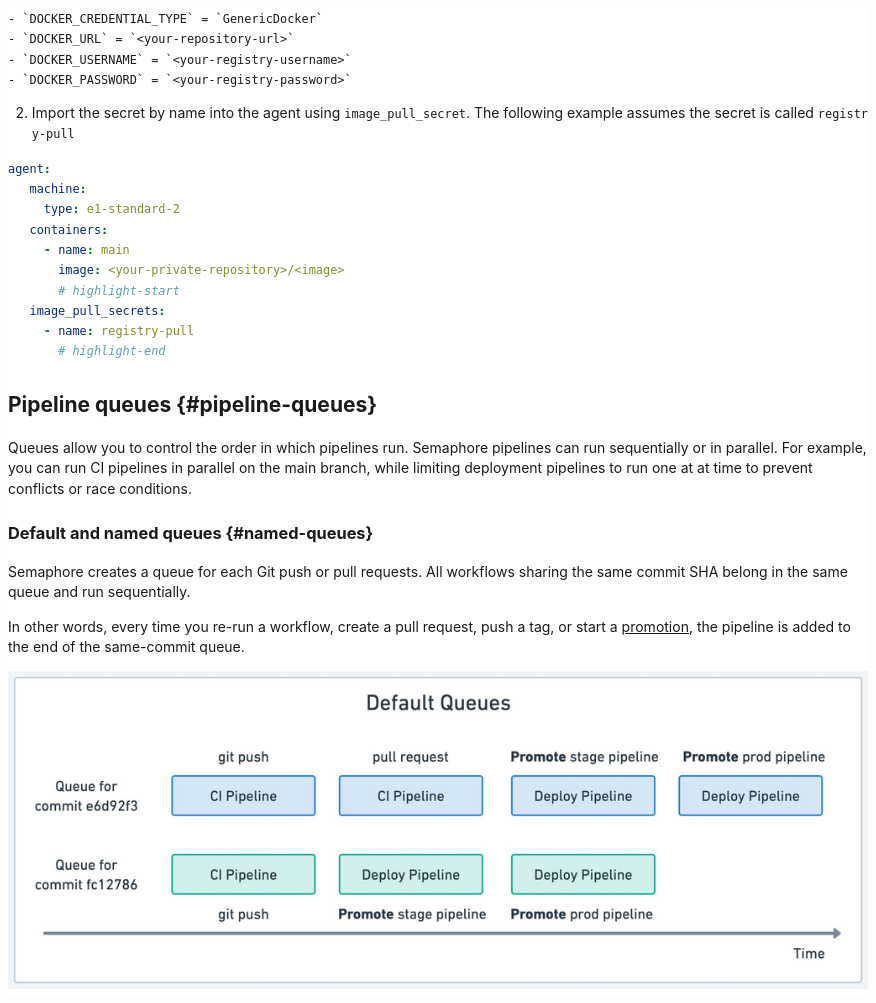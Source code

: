     - `DOCKER_CREDENTIAL_TYPE` = `GenericDocker`
    - `DOCKER_URL` = `<your-repository-url>`
    - `DOCKER_USERNAME` = `<your-registry-username>`
    - `DOCKER_PASSWORD` = `<your-registry-password>`

2. Import the secret by name into the agent using `image_pull_secret`. The following example assumes the secret is called `registry-pull`

  ```yaml title=".semaphore/semaphore.yml"
  agent:
     machine:
       type: e1-standard-2
     containers:
       - name: main
         image: <your-private-repository>/<image>
         # highlight-start
     image_pull_secrets:
       - name: registry-pull
         # highlight-end
  ```

</Steps>


## Pipeline queues {#pipeline-queues}

Queues allow you to control the order in which pipelines run. Semaphore pipelines can run sequentially or in parallel. For example, you can run CI pipelines in parallel on the main branch, while limiting deployment pipelines to run one at at time to prevent conflicts or race conditions.

### Default and named queues {#named-queues}

Semaphore creates a queue for each Git push or pull requests. All workflows sharing the same commit SHA belong in the same queue and run sequentially. 

In other words, every time you re-run a workflow, create a pull request, push a tag, or start a [promotion](./pipelines#connecting-pipelines), the pipeline is added to the end of the same-commit queue.

![Default queue behavior](./img/default-queues.jpg)
